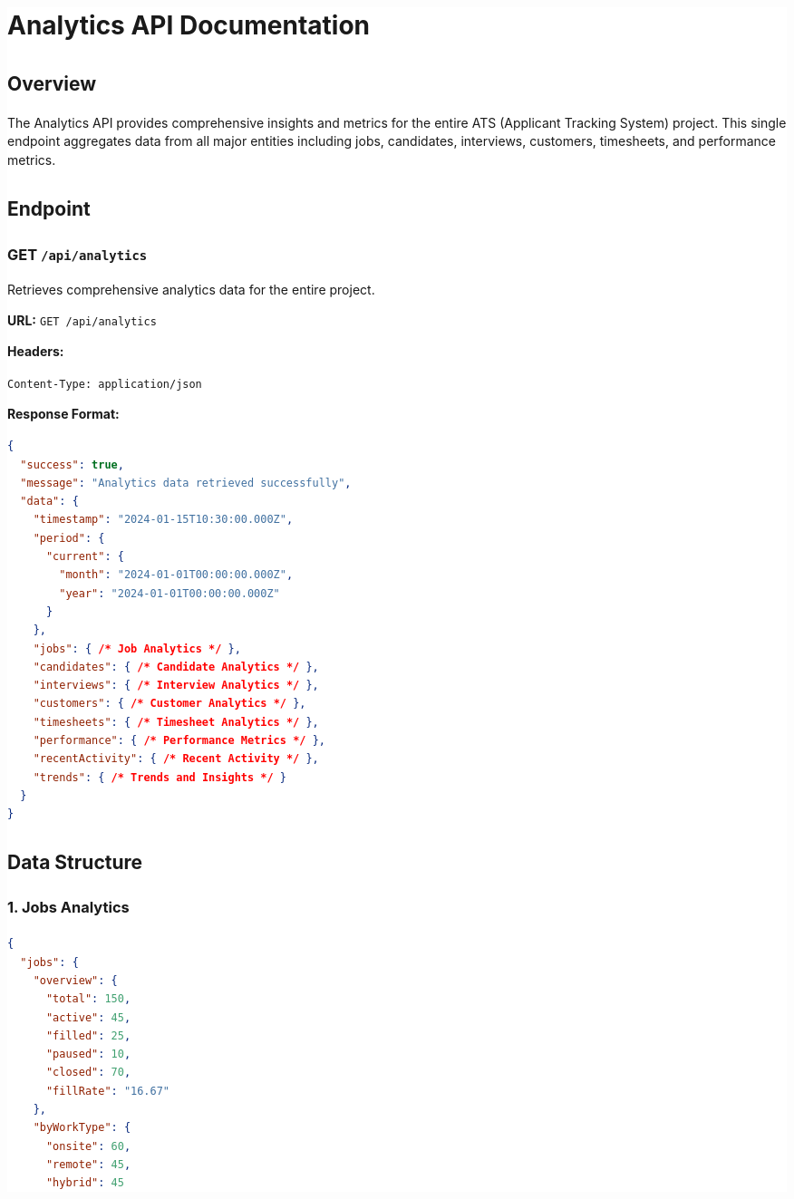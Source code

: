 # Analytics API Documentation

## Overview
The Analytics API provides comprehensive insights and metrics for the entire ATS (Applicant Tracking System) project. This single endpoint aggregates data from all major entities including jobs, candidates, interviews, customers, timesheets, and performance metrics.

## Endpoint

### GET `/api/analytics`
Retrieves comprehensive analytics data for the entire project.

**URL:** `GET /api/analytics`

**Headers:**
```
Content-Type: application/json
```

**Response Format:**
```json
{
  "success": true,
  "message": "Analytics data retrieved successfully",
  "data": {
    "timestamp": "2024-01-15T10:30:00.000Z",
    "period": {
      "current": {
        "month": "2024-01-01T00:00:00.000Z",
        "year": "2024-01-01T00:00:00.000Z"
      }
    },
    "jobs": { /* Job Analytics */ },
    "candidates": { /* Candidate Analytics */ },
    "interviews": { /* Interview Analytics */ },
    "customers": { /* Customer Analytics */ },
    "timesheets": { /* Timesheet Analytics */ },
    "performance": { /* Performance Metrics */ },
    "recentActivity": { /* Recent Activity */ },
    "trends": { /* Trends and Insights */ }
  }
}
```

## Data Structure

### 1. Jobs Analytics
```json
{
  "jobs": {
    "overview": {
      "total": 150,
      "active": 45,
      "filled": 25,
      "paused": 10,
      "closed": 70,
      "fillRate": "16.67"
    },
    "byWorkType": {
      "onsite": 60,
      "remote": 45,
      "hybrid": 45
```